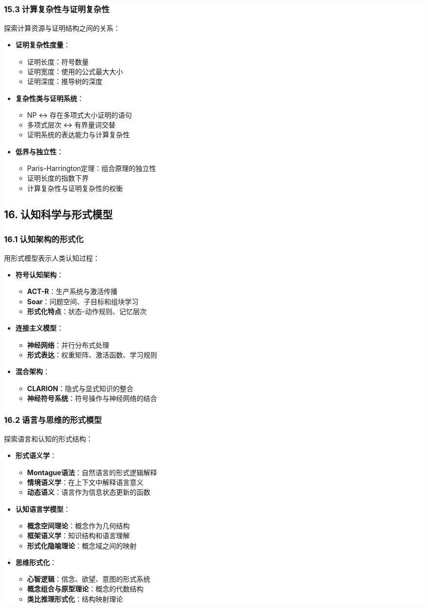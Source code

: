 ### 15.3 计算复杂性与证明复杂性

探索计算资源与证明结构之间的关系：

- **证明复杂性度量**：
  - 证明长度：符号数量
  - 证明宽度：使用的公式最大大小
  - 证明深度：推导树的深度

- **复杂性类与证明系统**：
  - NP ↔ 存在多项式大小证明的语句
  - 多项式层次 ↔ 有界量词交替
  - 证明系统的表达能力与计算复杂性

- **低界与独立性**：
  - Paris-Harrington定理：组合原理的独立性
  - 证明长度的指数下界
  - 计算复杂性与证明复杂性的权衡

## 16. 认知科学与形式模型

### 16.1 认知架构的形式化

用形式模型表示人类认知过程：

- **符号认知架构**：
  - **ACT-R**：生产系统与激活传播
  - **Soar**：问题空间、子目标和组块学习
  - **形式化特点**：状态-动作规则、记忆层次

- **连接主义模型**：
  - **神经网络**：并行分布式处理
  - **形式表达**：权重矩阵、激活函数、学习规则

- **混合架构**：
  - **CLARION**：隐式与显式知识的整合
  - **神经符号系统**：符号操作与神经网络的结合

### 16.2 语言与思维的形式模型

探索语言和认知的形式结构：

- **形式语义学**：
  - **Montague语法**：自然语言的形式逻辑解释
  - **情境语义学**：在上下文中解释语言意义
  - **动态语义**：语言作为信息状态更新的函数

- **认知语言学模型**：
  - **概念空间理论**：概念作为几何结构
  - **框架语义学**：知识结构和语言理解
  - **形式化隐喻理论**：概念域之间的映射

- **思维形式化**：
  - **心智逻辑**：信念、欲望、意图的形式系统
  - **概念组合与原型理论**：概念的代数结构
  - **类比推理形式化**：结构映射理论
